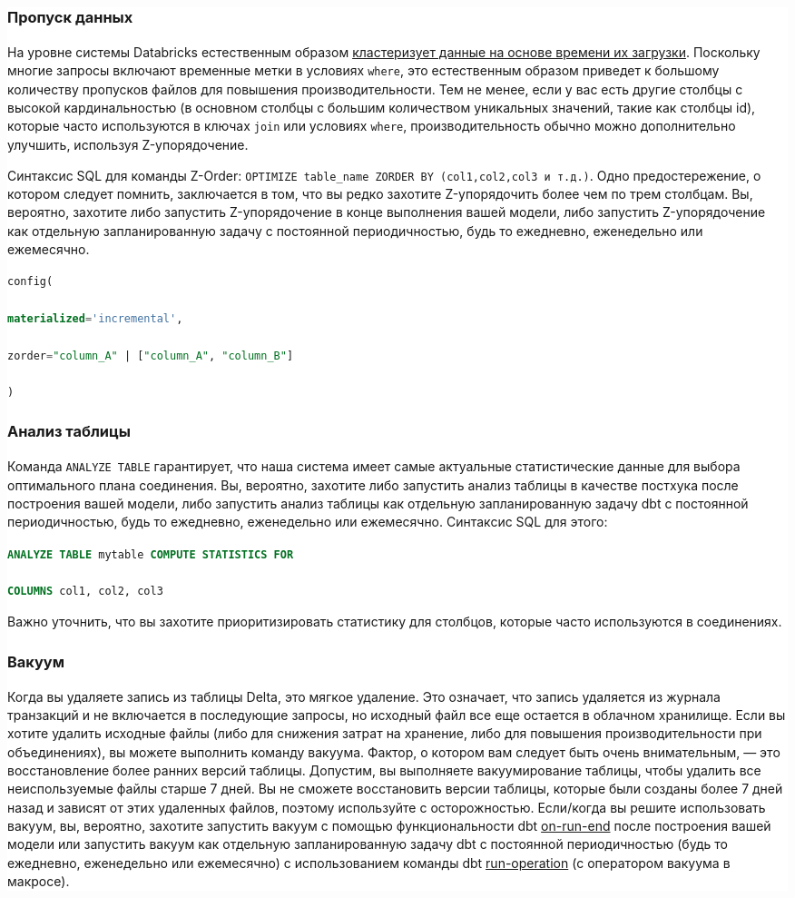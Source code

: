### Пропуск данных

На уровне системы Databricks естественным образом [кластеризует данные на основе времени их загрузки](https://www.databricks.com/blog/2022/11/18/introducing-ingestion-time-clustering-dbr-112.html). Поскольку многие запросы включают временные метки в условиях `where`, это естественным образом приведет к большому количеству пропусков файлов для повышения производительности. Тем не менее, если у вас есть другие столбцы с высокой кардинальностью (в основном столбцы с большим количеством уникальных значений, такие как столбцы id), которые часто используются в ключах `join` или условиях `where`, производительность обычно можно дополнительно улучшить, используя Z-упорядочение.

Синтаксис SQL для команды Z-Order: `OPTIMIZE table_name ZORDER BY (col1,col2,col3 и т.д.)`. Одно предостережение, о котором следует помнить, заключается в том, что вы редко захотите Z-упорядочить более чем по трем столбцам. Вы, вероятно, захотите либо запустить Z-упорядочение в конце выполнения вашей модели, либо запустить Z-упорядочение как отдельную запланированную задачу с постоянной периодичностью, будь то ежедневно, еженедельно или ежемесячно.

```sql
config(

materialized='incremental',

zorder="column_A" | ["column_A", "column_B"]

)
```

### Анализ таблицы

Команда `ANALYZE TABLE` гарантирует, что наша система имеет самые актуальные статистические данные для выбора оптимального плана соединения. Вы, вероятно, захотите либо запустить анализ таблицы в качестве постхука после построения вашей модели, либо запустить анализ таблицы как отдельную запланированную задачу dbt с постоянной периодичностью, будь то ежедневно, еженедельно или ежемесячно. Синтаксис SQL для этого:

```sql 
ANALYZE TABLE mytable COMPUTE STATISTICS FOR

COLUMNS col1, col2, col3
```

Важно уточнить, что вы захотите приоритизировать статистику для столбцов, которые часто используются в соединениях.

### Вакуум

Когда вы удаляете запись из таблицы Delta, это мягкое удаление. Это означает, что запись удаляется из журнала транзакций и не включается в последующие запросы, но исходный файл все еще остается в облачном хранилище. Если вы хотите удалить исходные файлы (либо для снижения затрат на хранение, либо для повышения производительности при объединениях), вы можете выполнить команду вакуума. Фактор, о котором вам следует быть очень внимательным, — это восстановление более ранних версий таблицы. Допустим, вы выполняете вакуумирование таблицы, чтобы удалить все неиспользуемые файлы старше 7 дней. Вы не сможете восстановить версии таблицы, которые были созданы более 7 дней назад и зависят от этих удаленных файлов, поэтому используйте с осторожностью. Если/когда вы решите использовать вакуум, вы, вероятно, захотите запустить вакуум с помощью функциональности dbt [on-run-end](/reference/project-configs/on-run-start-on-run-end) после построения вашей модели или запустить вакуум как отдельную запланированную задачу dbt с постоянной периодичностью (будь то ежедневно, еженедельно или ежемесячно) с использованием команды dbt [run-operation](/reference/commands/run-operation) (с оператором вакуума в макросе).
